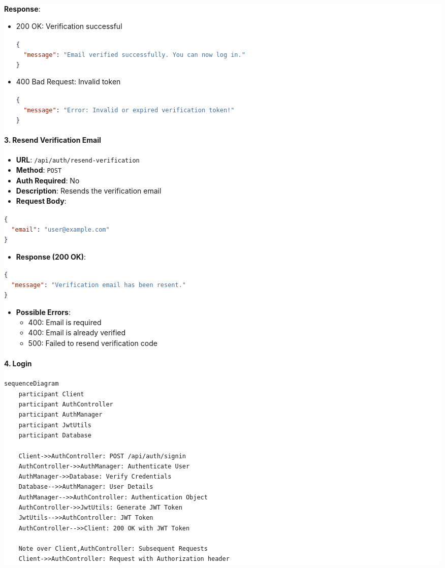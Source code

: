 **Response**:

- 200 OK: Verification successful

  ```json
  {
    "message": "Email verified successfully. You can now log in."
  }
  ```

- 400 Bad Request: Invalid token

  ```json
  {
    "message": "Error: Invalid or expired verification token!"
  }
  ```

#### 3. Resend Verification Email

- **URL**: `/api/auth/resend-verification`
- **Method**: `POST`
- **Auth Required**: No
- **Description**: Resends the verification email
- **Request Body**:

```json
{
  "email": "user@example.com"
}
```

- **Response (200 OK)**:

```json
{
  "message": "Verification email has been resent."
}
```

- **Possible Errors**:
  - 400: Email is required
  - 400: Email is already verified
  - 500: Failed to resend verification code

#### 4. Login

```mermaid
sequenceDiagram
    participant Client
    participant AuthController
    participant AuthManager
    participant JwtUtils
    participant Database
    
    Client->>AuthController: POST /api/auth/signin
    AuthController->>AuthManager: Authenticate User
    AuthManager->>Database: Verify Credentials
    Database-->>AuthManager: User Details
    AuthManager-->>AuthController: Authentication Object
    AuthController->>JwtUtils: Generate JWT Token
    JwtUtils-->>AuthController: JWT Token
    AuthController-->>Client: 200 OK with JWT Token
    
    Note over Client,AuthController: Subsequent Requests
    Client->>AuthController: Request with Authorization header
```
